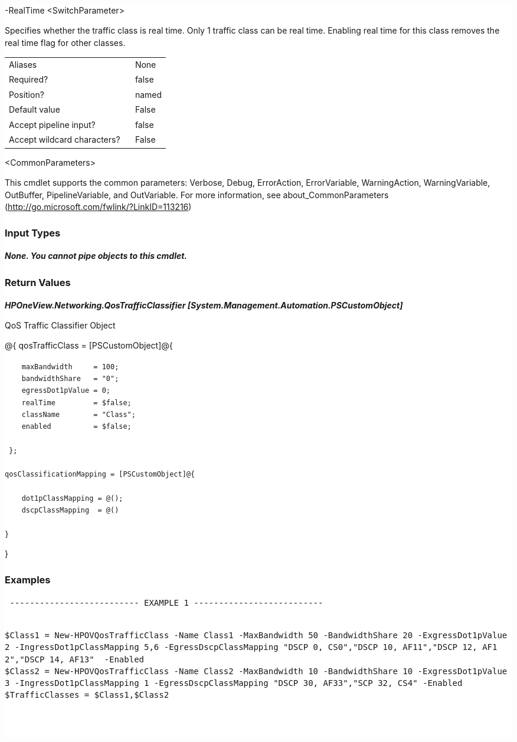  -RealTime &lt;SwitchParameter&gt;<p>
Specifies whether the traffic class is real time. Only 1 traffic class can be real time. Enabling real time for this class removes the real time flag for other classes.

<table><tbody><tr><td>Aliases</td><td>None</td></tr><tr><td>Required?</td><td>false</td></tr><tr><td>Position?</td><td>named</td></tr><tr><td>Default value</td><td>False</td></tr><tr><td>Accept pipeline input?</td><td>false</td></tr><tr><td>Accept wildcard characters?&nbsp;&nbsp;&nbsp; </td><td>False</td></tr></tbody></table>

 &lt;CommonParameters&gt;

This cmdlet supports the common parameters: Verbose, Debug, ErrorAction, ErrorVariable, WarningAction, WarningVariable, OutBuffer, PipelineVariable, and OutVariable. For more information, see about_CommonParameters (<a href="http://go.microsoft.com/fwlink/?LinkID=113216">http://go.microsoft.com/fwlink/?LinkID=113216</a>)<p>

### Input Types

_**None.  You cannot pipe objects to this cmdlet.**_

 



### Return Values

_**HPOneView.Networking.QosTrafficClassifier [System.Management.Automation.PSCustomObject]**_

 

QoS Traffic Classifier Object
 
 @{ 
 	qosTrafficClass = [PSCustomObject]@{
 
 		maxBandwidth     = 100;
 		bandwidthShare   = "0";
 		egressDot1pValue = 0;
 		realTime         = $false;
 		className        = "Class";
 		enabled          = $false;
 
     };
 					
 	qosClassificationMapping = [PSCustomObject]@{
 			
 		dot1pClassMapping = @();
 		dscpClassMapping  = @()
 			
 	}
 
 }



### Examples

<pre> -------------------------- EXAMPLE 1 --------------------------<p>
$Class1 = New-HPOVQosTrafficClass -Name Class1 -MaxBandwidth 50 -BandwidthShare 20 -ExgressDot1pValue 2 -IngressDot1pClassMapping 5,6 -EgressDscpClassMapping "DSCP 0, CS0","DSCP 10, AF11","DSCP 12, AF12","DSCP 14, AF13"  -Enabled
$Class2 = New-HPOVQosTrafficClass -Name Class2 -MaxBandwidth 10 -BandwidthShare 10 -ExgressDot1pValue 3 -IngressDot1pClassMapping 1 -EgressDscpClassMapping "DSCP 30, AF33","SCP 32, CS4" -Enabled
$TrafficClasses = $Class1,$Class2
